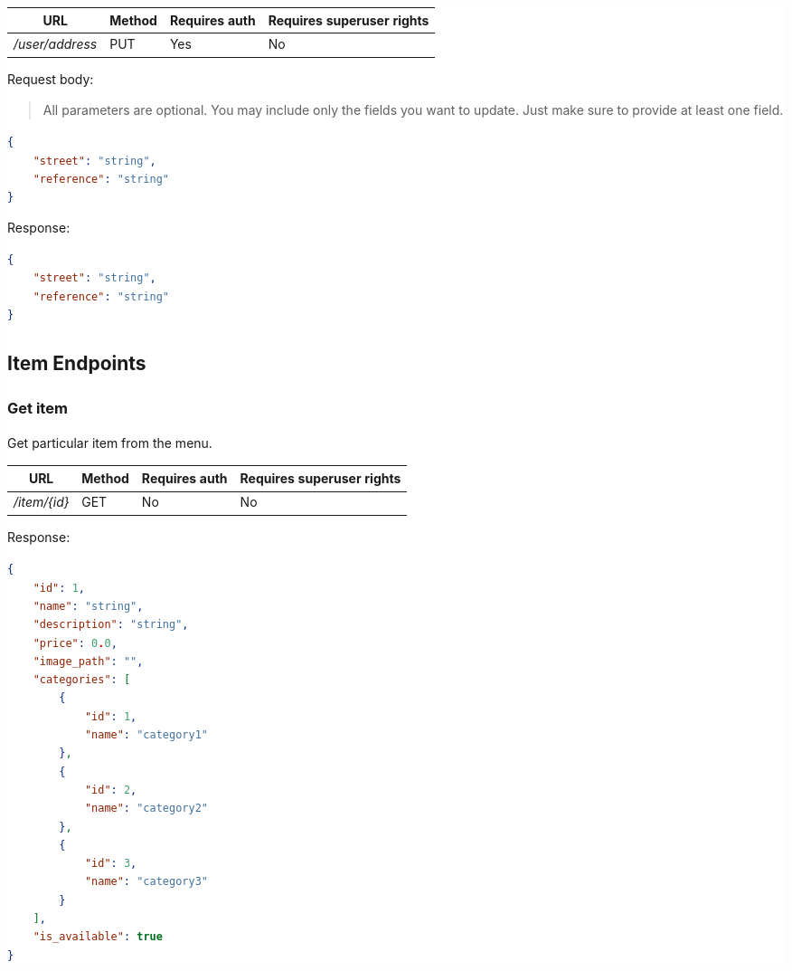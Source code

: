 | URL             | Method | Requires auth | Requires superuser rights |
|-----------------|--------|---------------|---------------------------|
| _/user/address_ | PUT    | Yes           | No                        |

Request body:
> All parameters are optional. You may include only the fields you want to update. Just make sure to provide at 
> least one field.
```json
{
    "street": "string",
    "reference": "string"
}
```

Response:
```json
{
    "street": "string",
    "reference": "string"
}
```

## Item Endpoints

### Get item
Get particular item from the menu.

| URL          | Method | Requires auth | Requires superuser rights  |
|--------------|--------|---------------|----------------------------|
| _/item/{id}_ | GET    | No            | No                         |

Response:
```json
{
    "id": 1,
    "name": "string",
    "description": "string",
    "price": 0.0,
    "image_path": "",
    "categories": [
        {
            "id": 1,
            "name": "category1"
        },
        {
            "id": 2,
            "name": "category2"
        },
        {
            "id": 3,
            "name": "category3"
        }
    ],
    "is_available": true
}
```
